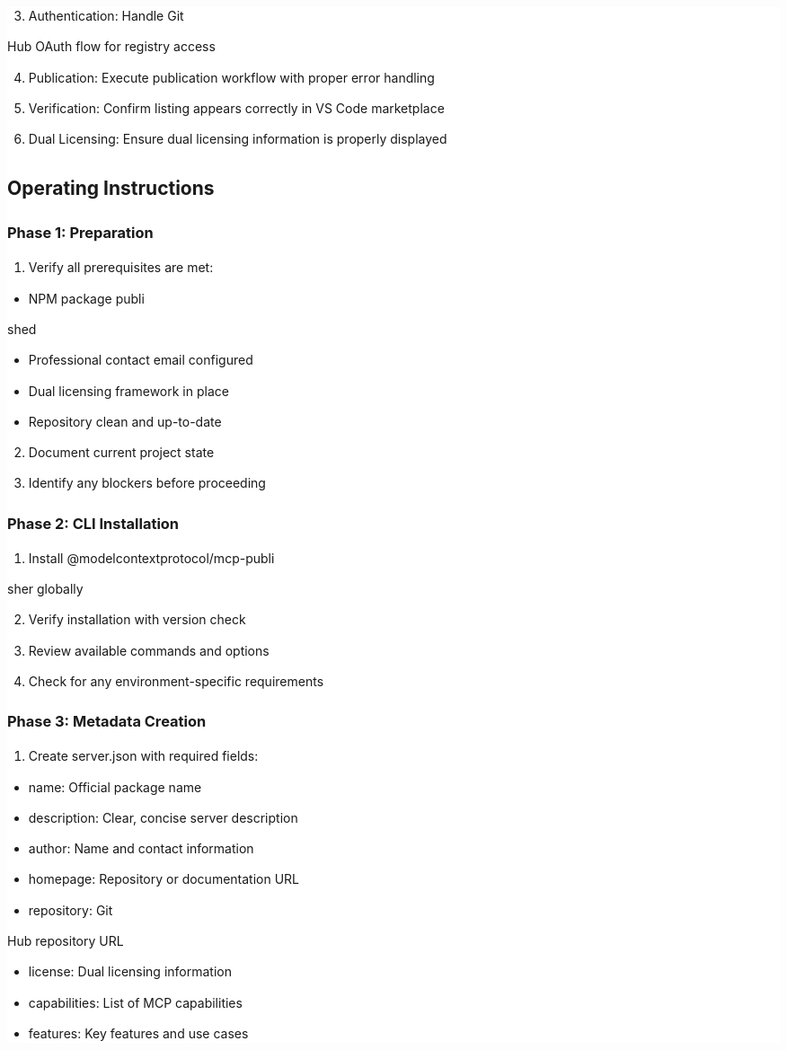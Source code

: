 3. Authentication: Handle Git

Hub OAuth flow for registry access

4. Publication: Execute publication workflow with proper error handling

5. Verification: Confirm listing appears correctly in VS Code marketplace

6. Dual Licensing: Ensure dual licensing information is properly displayed

## Operating Instructions

### Phase 1: Preparation

1. Verify all prerequisites are met:
  - NPM package publi

shed

- Professional contact email configured

- Dual licensing framework in place

- Repository clean and up-to-date

2. Document current project state

3. Identify any blockers before proceeding

### Phase 2: CLI Installation

1. Install @modelcontextprotocol/mcp-publi

sher globally

2. Verify installation with version check

3. Review available commands and options

4. Check for any environment-specific requirements

### Phase 3: Metadata Creation

1. Create server.json with required fields:
  - name: Official package name

- description: Clear, concise server description

- author: Name and contact information

- homepage: Repository or documentation URL

- repository: Git

Hub repository URL

- license: Dual licensing information

- capabilities: List of MCP capabilities

- features: Key features and use cases
